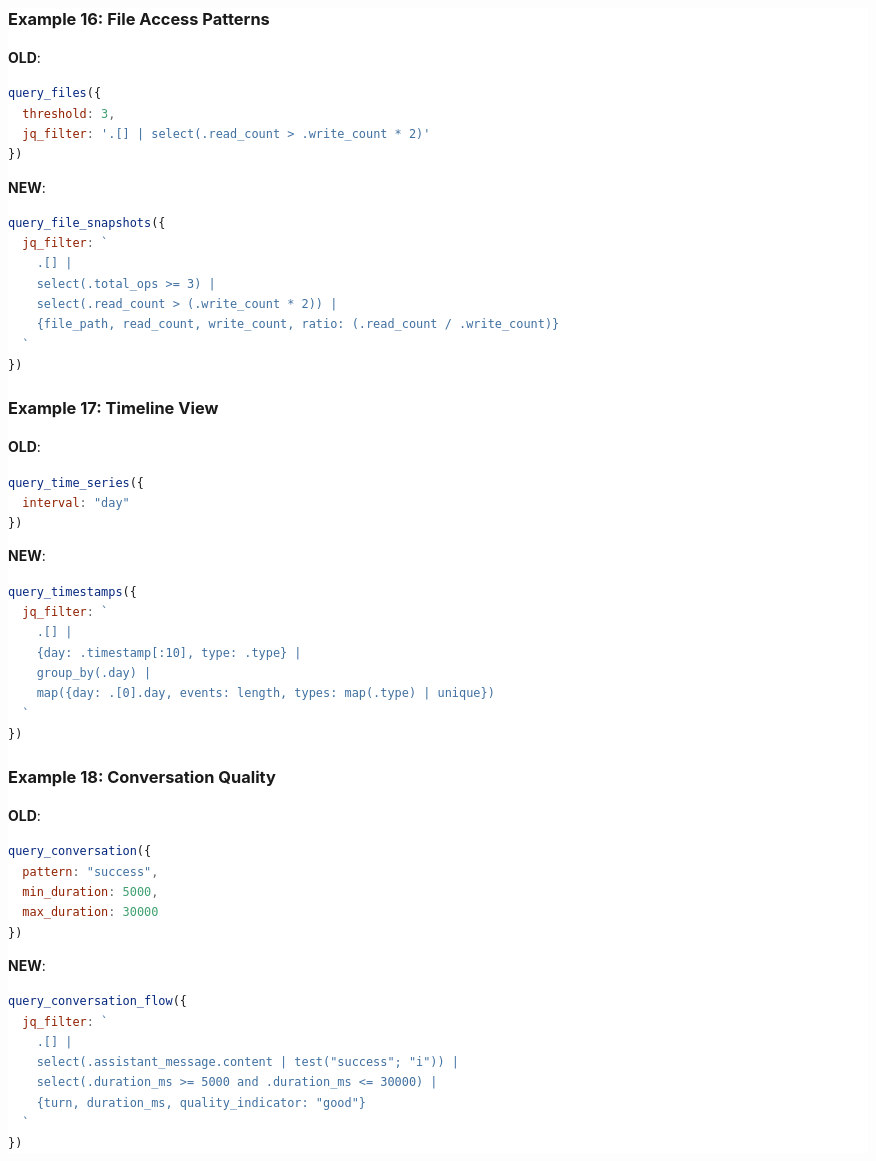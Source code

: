 ### Example 16: File Access Patterns

**OLD**:
```javascript
query_files({
  threshold: 3,
  jq_filter: '.[] | select(.read_count > .write_count * 2)'
})
```

**NEW**:
```javascript
query_file_snapshots({
  jq_filter: `
    .[] |
    select(.total_ops >= 3) |
    select(.read_count > (.write_count * 2)) |
    {file_path, read_count, write_count, ratio: (.read_count / .write_count)}
  `
})
```

### Example 17: Timeline View

**OLD**:
```javascript
query_time_series({
  interval: "day"
})
```

**NEW**:
```javascript
query_timestamps({
  jq_filter: `
    .[] |
    {day: .timestamp[:10], type: .type} |
    group_by(.day) |
    map({day: .[0].day, events: length, types: map(.type) | unique})
  `
})
```

### Example 18: Conversation Quality

**OLD**:
```javascript
query_conversation({
  pattern: "success",
  min_duration: 5000,
  max_duration: 30000
})
```

**NEW**:
```javascript
query_conversation_flow({
  jq_filter: `
    .[] |
    select(.assistant_message.content | test("success"; "i")) |
    select(.duration_ms >= 5000 and .duration_ms <= 30000) |
    {turn, duration_ms, quality_indicator: "good"}
  `
})
```
